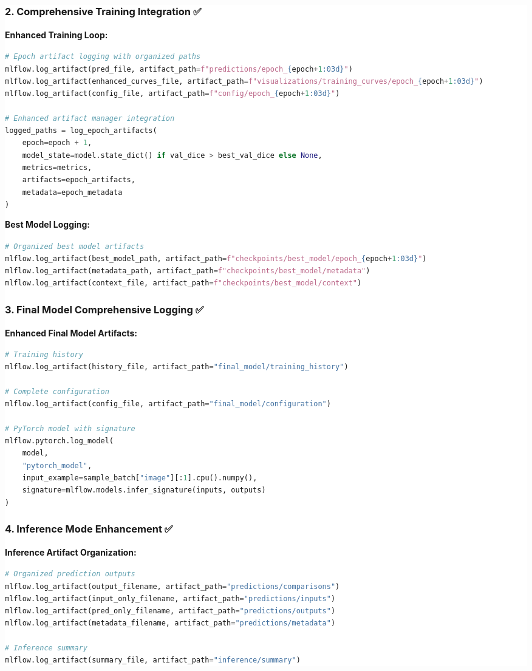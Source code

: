 ### **2. Comprehensive Training Integration** ✅

**Enhanced Training Loop:**
```python
# Epoch artifact logging with organized paths
mlflow.log_artifact(pred_file, artifact_path=f"predictions/epoch_{epoch+1:03d}")
mlflow.log_artifact(enhanced_curves_file, artifact_path=f"visualizations/training_curves/epoch_{epoch+1:03d}")
mlflow.log_artifact(config_file, artifact_path=f"config/epoch_{epoch+1:03d}")

# Enhanced artifact manager integration
logged_paths = log_epoch_artifacts(
    epoch=epoch + 1,
    model_state=model.state_dict() if val_dice > best_val_dice else None,
    metrics=metrics,
    artifacts=epoch_artifacts,
    metadata=epoch_metadata
)
```

**Best Model Logging:**
```python
# Organized best model artifacts
mlflow.log_artifact(best_model_path, artifact_path=f"checkpoints/best_model/epoch_{epoch+1:03d}")
mlflow.log_artifact(metadata_path, artifact_path=f"checkpoints/best_model/metadata")
mlflow.log_artifact(context_file, artifact_path=f"checkpoints/best_model/context")
```

### **3. Final Model Comprehensive Logging** ✅

**Enhanced Final Model Artifacts:**
```python
# Training history
mlflow.log_artifact(history_file, artifact_path="final_model/training_history")

# Complete configuration
mlflow.log_artifact(config_file, artifact_path="final_model/configuration")

# PyTorch model with signature
mlflow.pytorch.log_model(
    model,
    "pytorch_model",
    input_example=sample_batch["image"][:1].cpu().numpy(),
    signature=mlflow.models.infer_signature(inputs, outputs)
)
```

### **4. Inference Mode Enhancement** ✅

**Inference Artifact Organization:**
```python
# Organized prediction outputs
mlflow.log_artifact(output_filename, artifact_path="predictions/comparisons")
mlflow.log_artifact(input_only_filename, artifact_path="predictions/inputs")
mlflow.log_artifact(pred_only_filename, artifact_path="predictions/outputs")
mlflow.log_artifact(metadata_filename, artifact_path="predictions/metadata")

# Inference summary
mlflow.log_artifact(summary_file, artifact_path="inference/summary")
```
